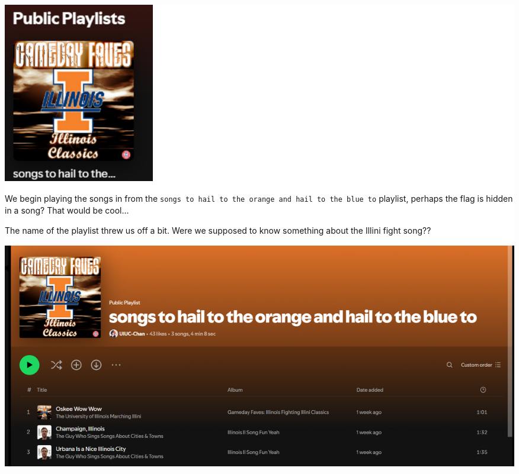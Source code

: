 <div class="column" style="text-align:left"><img src="image-28.png" width=250/></div>
</div>


We begin playing the songs in from the `songs to hail to the orange and hail to the blue to` playlist, perhaps the flag is hidden in a song? That would be cool...

The name of the playlist threw us off a bit. Were we supposed to know something about the Illini fight song??

<div style="text-align:center"><img src="image-18.png"/></div>

